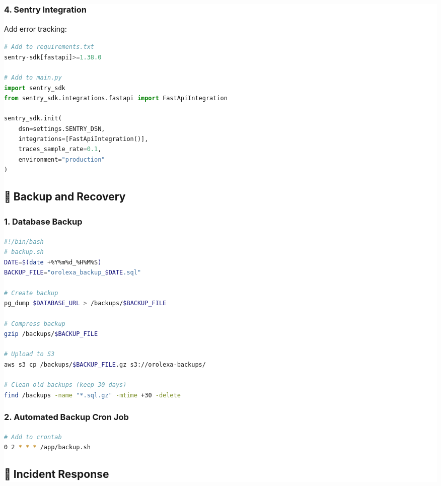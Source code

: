 ### 4. Sentry Integration

Add error tracking:

```python
# Add to requirements.txt
sentry-sdk[fastapi]>=1.38.0

# Add to main.py
import sentry_sdk
from sentry_sdk.integrations.fastapi import FastApiIntegration

sentry_sdk.init(
    dsn=settings.SENTRY_DSN,
    integrations=[FastApiIntegration()],
    traces_sample_rate=0.1,
    environment="production"
)
```

## 🔄 Backup and Recovery

### 1. Database Backup

```bash
#!/bin/bash
# backup.sh
DATE=$(date +%Y%m%d_%H%M%S)
BACKUP_FILE="orolexa_backup_$DATE.sql"

# Create backup
pg_dump $DATABASE_URL > /backups/$BACKUP_FILE

# Compress backup
gzip /backups/$BACKUP_FILE

# Upload to S3
aws s3 cp /backups/$BACKUP_FILE.gz s3://orolexa-backups/

# Clean old backups (keep 30 days)
find /backups -name "*.sql.gz" -mtime +30 -delete
```

### 2. Automated Backup Cron Job

```bash
# Add to crontab
0 2 * * * /app/backup.sh
```

## 🚨 Incident Response
